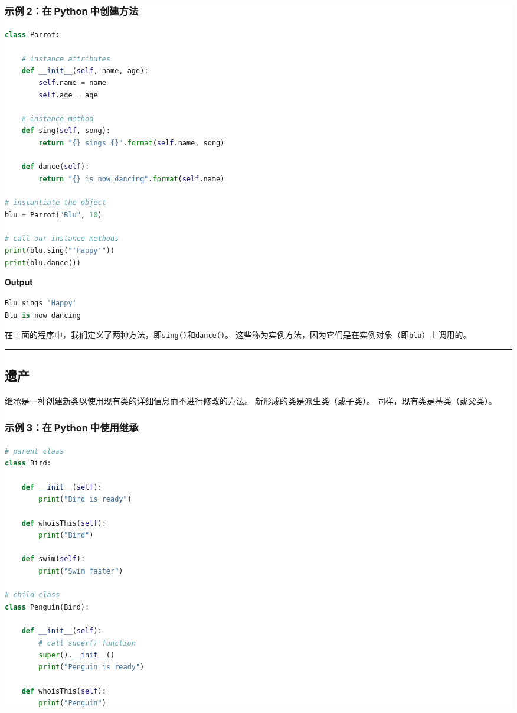 ### 示例 2：在 Python 中创建方法

```py
class Parrot:

    # instance attributes
    def __init__(self, name, age):
        self.name = name
        self.age = age

    # instance method
    def sing(self, song):
        return "{} sings {}".format(self.name, song)

    def dance(self):
        return "{} is now dancing".format(self.name)

# instantiate the object
blu = Parrot("Blu", 10)

# call our instance methods
print(blu.sing("'Happy'"))
print(blu.dance())
```

**Output**

```py
Blu sings 'Happy'
Blu is now dancing
```

在上面的程序中，我们定义了两种方法，即`sing()`和`dance()`。 这些称为实例方法，因为它们是在实例对象（即`blu`）上调用的。

* * *

## 遗产

继承是一种创建新类以使用现有类的详细信息而不进行修改的方法。 新形成的类是派生类（或子类）。 同样，现有类是基类（或父类）。

### 示例 3：在 Python 中使用继承

```py
# parent class
class Bird:

    def __init__(self):
        print("Bird is ready")

    def whoisThis(self):
        print("Bird")

    def swim(self):
        print("Swim faster")

# child class
class Penguin(Bird):

    def __init__(self):
        # call super() function
        super().__init__()
        print("Penguin is ready")

    def whoisThis(self):
        print("Penguin")

```